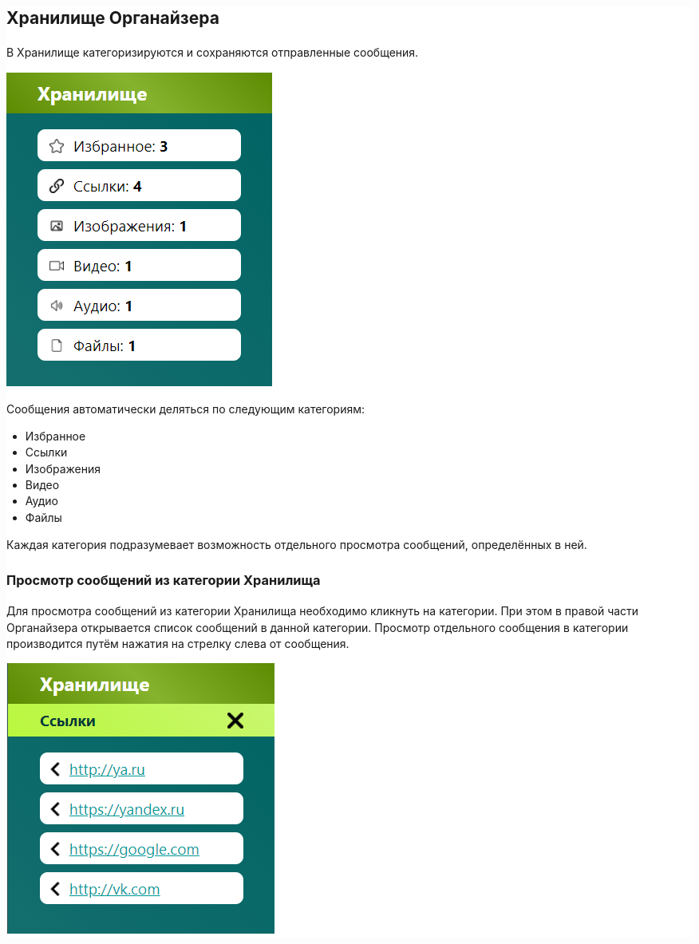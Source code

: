 ## Хранилище Органайзера

В Хранилище категоризируются и сохраняются отправленные сообщения.

![](https://github.com/NMKD/ahj-diplom-front/blob/master/readme_pic/11-storage.png)

Сообщения автоматически деляться по следующим категориям:
* Избранное
* Ссылки
* Изображения
* Видео
* Аудио
* Файлы

Каждая категория подразумевает возможность отдельного просмотра сообщений, определённых в ней.

### Просмотр сообщений из категории Хранилища

Для просмотра сообщений из категории Хранилища необходимо кликнуть на категории.
При этом в правой части Органайзера открывается список сообщений в данной категории. Просмотр отдельного сообщения в категории производится путём нажатия на стрелку слева от сообщения.

![](https://github.com/NMKD/ahj-diplom-front/blob/master/readme_pic/12-select.png)
